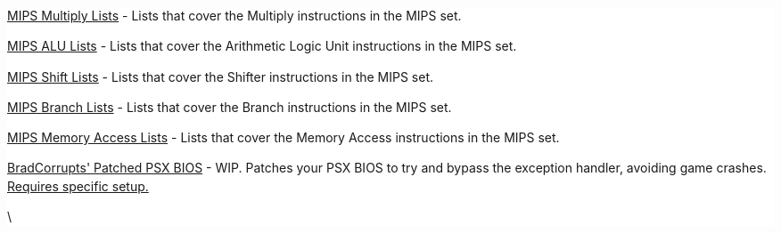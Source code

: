 [MIPS Multiply Lists](https://cdn.discordapp.com/attachments/901853587557204041/1176556924809003068/MIPS\_MLT.zip?ex=656f4d06\&is=655cd806\&hm=2ef652fccc9974f9510ee988d72ed5c3ba8ec9c3b477c38027b9ff0c133298ab&) - Lists that cover the Multiply instructions in the MIPS set.

[MIPS ALU Lists](https://cdn.discordapp.com/attachments/901853587557204041/1176557940283547779/MIPS\_ALU.zip?ex=656f4df8\&is=655cd8f8\&hm=246b3c145d9d487b6174668b61b79d76e4b3f48f25fb183978f4327b7f301c94&) - Lists that cover the Arithmetic Logic Unit instructions in the MIPS set.

[MIPS Shift Lists](https://cdn.discordapp.com/attachments/901853587557204041/1176558242432823376/MIPS\_SHIFT.zip?ex=656f4e40\&is=655cd940\&hm=44a53a97006b30b2dd553f84b2a688f44d18a80382a542d07528ce629f6942ee&) - Lists that cover the Shifter instructions in the MIPS set.

[MIPS Branch Lists](https://cdn.discordapp.com/attachments/901853587557204041/1176558651448754206/MIPS\_BRANCH.zip?ex=656f4ea1\&is=655cd9a1\&hm=b308ba82ace2830df871be38c92ede8873e38a9debad34edfb47e3e9ed1631a3&) - Lists that cover the Branch instructions in the MIPS set.

[MIPS Memory Access Lists](https://cdn.discordapp.com/attachments/901853587557204041/1176558896643592232/MIPS\_LS.zip?ex=656f4edc\&is=655cd9dc\&hm=f5bc5ffe066a550ecb9d2270798f275943deb438380546dd1e4394833079dbb0&) - Lists that cover the Memory Access instructions in the MIPS set.

[BradCorrupts' Patched PSX BIOS](https://cdn.discordapp.com/attachments/479047343589687308/1160363792744599562/scph1001\_-\_exception\_bypass\_-\_1.0.ips?ex=656bc2fe\&is=65594dfe\&hm=edb183d457e3e5f7a3b532096ac7e475c7bdb9018ea123cfa6019745db755b7a&) - WIP. Patches your PSX BIOS to try and bypass the exception handler, avoiding game crashes. [Requires specific setup.](https://cdn.discordapp.com/attachments/901853587557204041/1176559588049436782/image.png?ex=656f4f81\&is=655cda81\&hm=2eecd003c3e6da350c15aa055298ecf17b3492b9dd88446f6d7bf81bde7b051a&)

\
